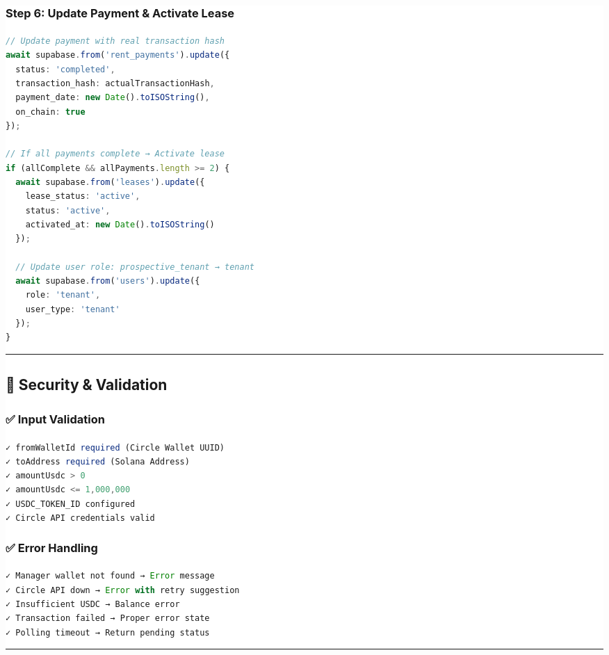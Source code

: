### **Step 6: Update Payment & Activate Lease**
```typescript
// Update payment with real transaction hash
await supabase.from('rent_payments').update({
  status: 'completed',
  transaction_hash: actualTransactionHash,
  payment_date: new Date().toISOString(),
  on_chain: true
});

// If all payments complete → Activate lease
if (allComplete && allPayments.length >= 2) {
  await supabase.from('leases').update({
    lease_status: 'active',
    status: 'active',
    activated_at: new Date().toISOString()
  });
  
  // Update user role: prospective_tenant → tenant
  await supabase.from('users').update({
    role: 'tenant',
    user_type: 'tenant'
  });
}
```

---

## 🔐 Security & Validation

### ✅ Input Validation
```typescript
✓ fromWalletId required (Circle Wallet UUID)
✓ toAddress required (Solana Address)
✓ amountUsdc > 0
✓ amountUsdc <= 1,000,000
✓ USDC_TOKEN_ID configured
✓ Circle API credentials valid
```

### ✅ Error Handling
```typescript
✓ Manager wallet not found → Error message
✓ Circle API down → Error with retry suggestion
✓ Insufficient USDC → Balance error
✓ Transaction failed → Proper error state
✓ Polling timeout → Return pending status
```

---
